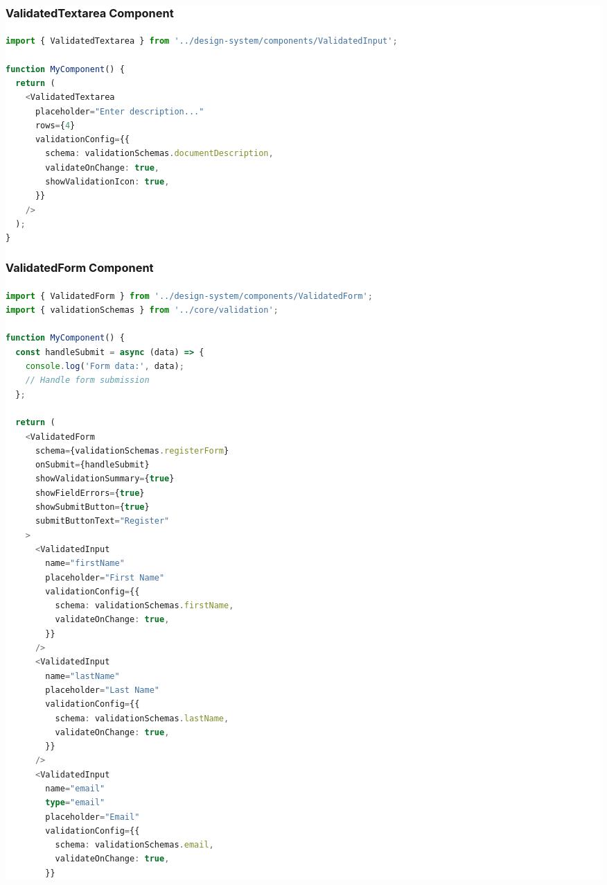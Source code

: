 ### ValidatedTextarea Component
```typescript
import { ValidatedTextarea } from '../design-system/components/ValidatedInput';

function MyComponent() {
  return (
    <ValidatedTextarea
      placeholder="Enter description..."
      rows={4}
      validationConfig={{
        schema: validationSchemas.documentDescription,
        validateOnChange: true,
        showValidationIcon: true,
      }}
    />
  );
}
```

### ValidatedForm Component
```typescript
import { ValidatedForm } from '../design-system/components/ValidatedForm';
import { validationSchemas } from '../core/validation';

function MyComponent() {
  const handleSubmit = async (data) => {
    console.log('Form data:', data);
    // Handle form submission
  };
  
  return (
    <ValidatedForm
      schema={validationSchemas.registerForm}
      onSubmit={handleSubmit}
      showValidationSummary={true}
      showFieldErrors={true}
      showSubmitButton={true}
      submitButtonText="Register"
    >
      <ValidatedInput
        name="firstName"
        placeholder="First Name"
        validationConfig={{
          schema: validationSchemas.firstName,
          validateOnChange: true,
        }}
      />
      <ValidatedInput
        name="lastName"
        placeholder="Last Name"
        validationConfig={{
          schema: validationSchemas.lastName,
          validateOnChange: true,
        }}
      />
      <ValidatedInput
        name="email"
        type="email"
        placeholder="Email"
        validationConfig={{
          schema: validationSchemas.email,
          validateOnChange: true,
        }}
```